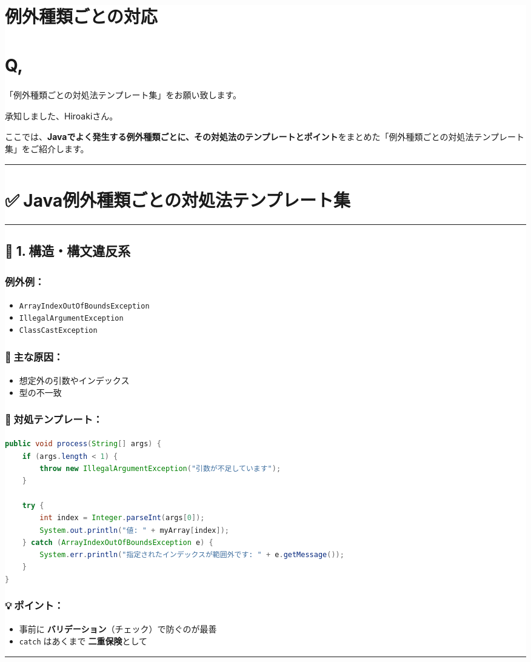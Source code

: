 # 例外種類ごとの対応

# Q,

「例外種類ごとの対処法テンプレート集」をお願い致します。

承知しました、Hiroakiさん。

ここでは、**Javaでよく発生する例外種類ごとに、その対処法のテンプレートとポイント**をまとめた「例外種類ごとの対処法テンプレート集」をご紹介します。

---

# ✅ Java例外種類ごとの対処法テンプレート集

---

## 🧱 1. **構造・構文違反系**

### 例外例：

- `ArrayIndexOutOfBoundsException`
- `IllegalArgumentException`
- `ClassCastException`

### 🎯 主な原因：

- 想定外の引数やインデックス
- 型の不一致

### 🔧 対処テンプレート：

```java
public void process(String[] args) {
    if (args.length < 1) {
        throw new IllegalArgumentException("引数が不足しています");
    }

    try {
        int index = Integer.parseInt(args[0]);
        System.out.println("値: " + myArray[index]);
    } catch (ArrayIndexOutOfBoundsException e) {
        System.err.println("指定されたインデックスが範囲外です: " + e.getMessage());
    }
}
```

### 💡 ポイント：

- 事前に **バリデーション**（チェック）で防ぐのが最善
- `catch` はあくまで **二重保険**として

---